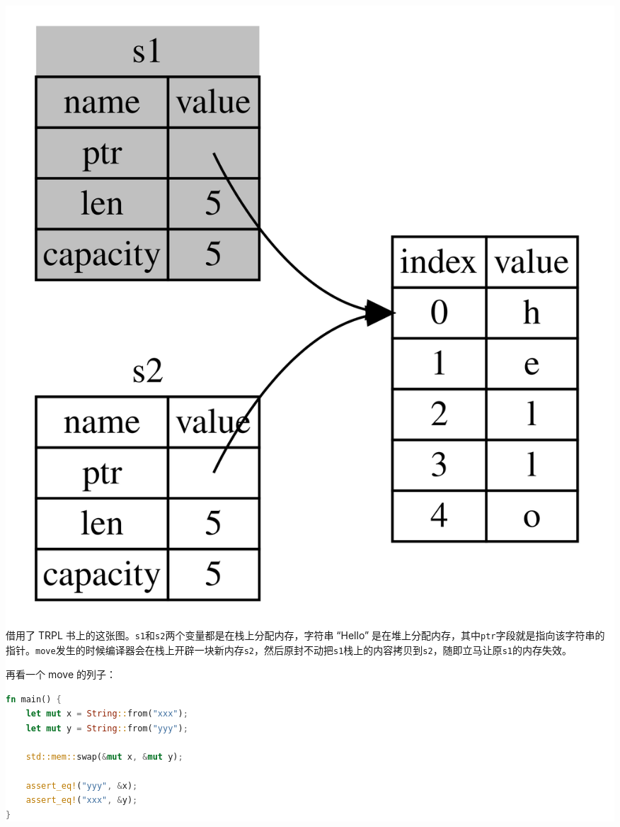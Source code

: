 ![trpl04-04](./img/trpl04-04.svg)

借用了 TRPL 书上的这张图。`s1`和`s2`两个变量都是在栈上分配内存，字符串 “Hello” 是在堆上分配内存，其中`ptr`字段就是指向该字符串的指针。`move`发生的时候编译器会在栈上开辟一块新内存`s2`，然后原封不动把`s1`栈上的内容拷贝到`s2`，随即立马让原`s1`的内存失效。

再看一个 move 的列子：

```rust
fn main() {
    let mut x = String::from("xxx");
    let mut y = String::from("yyy");

    std::mem::swap(&mut x, &mut y);

    assert_eq!("yyy", &x);
    assert_eq!("xxx", &y);
}
```
